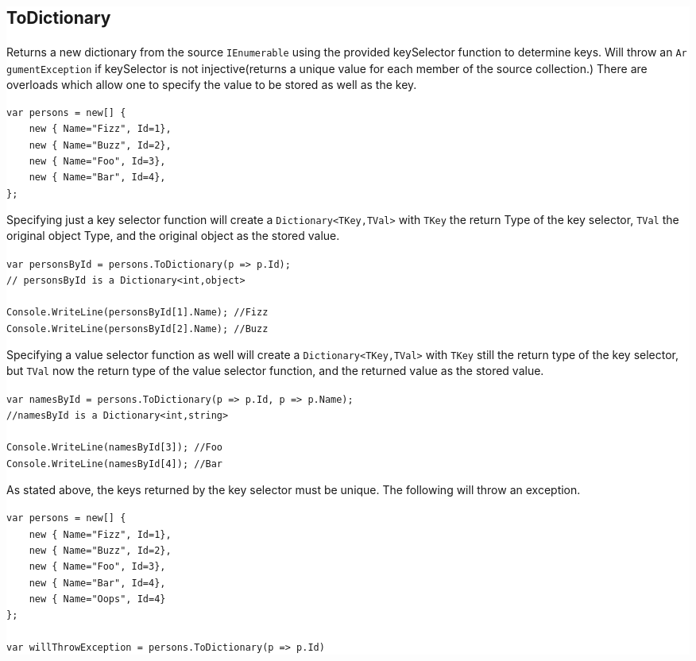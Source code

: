 

## ToDictionary


Returns a new dictionary from the source `IEnumerable` using the provided keySelector function to determine keys. Will throw an `ArgumentException` if keySelector is not injective(returns a unique value for each member of the source collection.) There are overloads which allow one to specify the value to be stored as well as the key.

```dotnet
var persons = new[] {
    new { Name="Fizz", Id=1},
    new { Name="Buzz", Id=2},
    new { Name="Foo", Id=3},
    new { Name="Bar", Id=4},
};

```

Specifying just a key selector function will create a `Dictionary<TKey,TVal>` with `TKey` the return Type of the key selector, `TVal` the original object Type, and the original object as the stored value.

```dotnet
var personsById = persons.ToDictionary(p => p.Id);
// personsById is a Dictionary<int,object>

Console.WriteLine(personsById[1].Name); //Fizz
Console.WriteLine(personsById[2].Name); //Buzz

```

Specifying a value selector function as well will create a `Dictionary<TKey,TVal>` with `TKey` still the return type of the key selector, but `TVal` now the return type of the value selector function, and the returned value as the stored value.

```dotnet
var namesById = persons.ToDictionary(p => p.Id, p => p.Name);
//namesById is a Dictionary<int,string>

Console.WriteLine(namesById[3]); //Foo
Console.WriteLine(namesById[4]); //Bar

```

As stated above, the keys returned by the key selector must be unique. The following will throw an exception.

```dotnet
var persons = new[] {
    new { Name="Fizz", Id=1},
    new { Name="Buzz", Id=2},
    new { Name="Foo", Id=3},
    new { Name="Bar", Id=4},
    new { Name="Oops", Id=4}
};

var willThrowException = persons.ToDictionary(p => p.Id)

```
